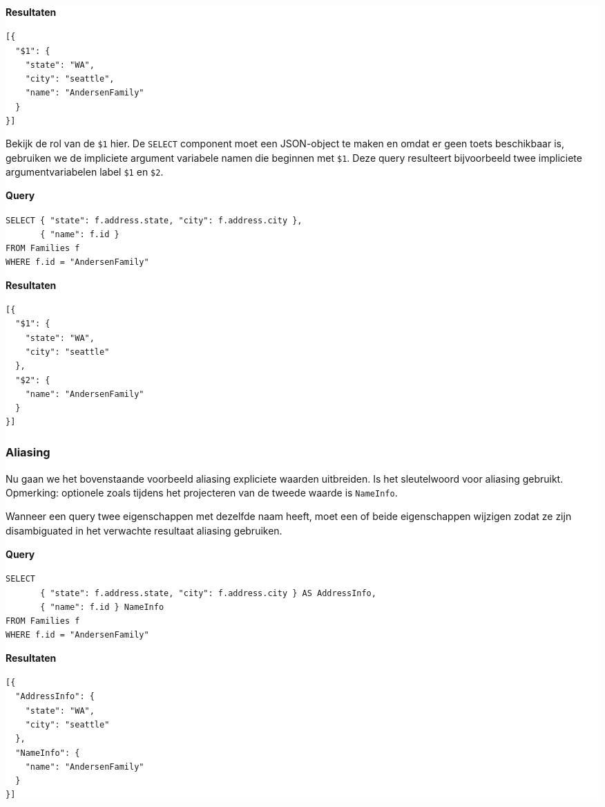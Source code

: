 **Resultaten**

    [{
      "$1": {
        "state": "WA", 
        "city": "seattle", 
        "name": "AndersenFamily"
      }
    }]


Bekijk de rol van de `$1` hier. De `SELECT` component moet een JSON-object te maken en omdat er geen toets beschikbaar is, gebruiken we de impliciete argument variabele namen die beginnen met `$1`. Deze query resulteert bijvoorbeeld twee impliciete argumentvariabelen label `$1` en `$2`.

**Query**

    SELECT { "state": f.address.state, "city": f.address.city }, 
           { "name": f.id }
    FROM Families f 
    WHERE f.id = "AndersenFamily"

**Resultaten**

    [{
      "$1": {
        "state": "WA", 
        "city": "seattle"
      }, 
      "$2": {
        "name": "AndersenFamily"
      }
    }]


### <a name="aliasing"></a>Aliasing
Nu gaan we het bovenstaande voorbeeld aliasing expliciete waarden uitbreiden. Is het sleutelwoord voor aliasing gebruikt. Opmerking: optionele zoals tijdens het projecteren van de tweede waarde is `NameInfo`. 

Wanneer een query twee eigenschappen met dezelfde naam heeft, moet een of beide eigenschappen wijzigen zodat ze zijn disambiguated in het verwachte resultaat aliasing gebruiken.

**Query**

    SELECT 
           { "state": f.address.state, "city": f.address.city } AS AddressInfo, 
           { "name": f.id } NameInfo
    FROM Families f 
    WHERE f.id = "AndersenFamily"

**Resultaten**

    [{
      "AddressInfo": {
        "state": "WA", 
        "city": "seattle"
      }, 
      "NameInfo": {
        "name": "AndersenFamily"
      }
    }]
